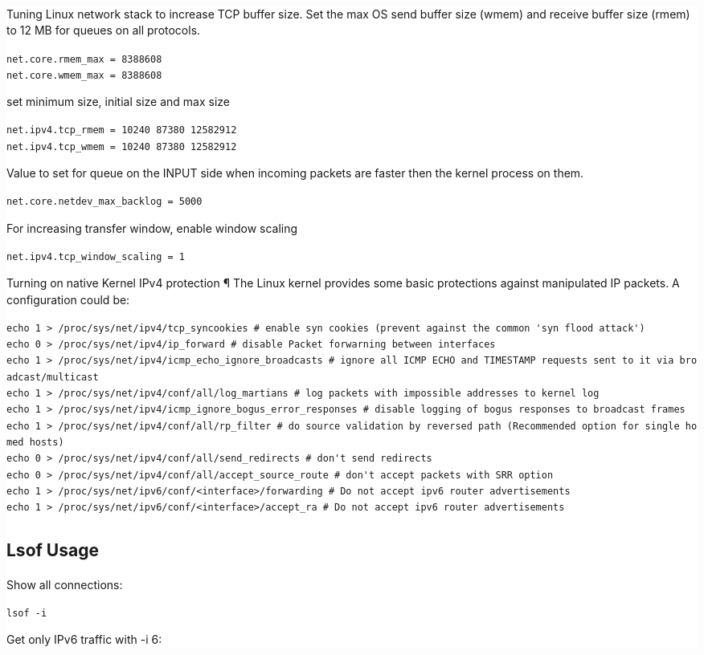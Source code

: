 Tuning Linux network stack to increase TCP buffer size. Set the max OS send buffer size \(wmem\) and receive buffer size \(rmem\) to 12 MB for queues on all protocols.

```text
net.core.rmem_max = 8388608
net.core.wmem_max = 8388608
```

set minimum size, initial size and max size

```text
net.ipv4.tcp_rmem = 10240 87380 12582912
net.ipv4.tcp_wmem = 10240 87380 12582912
```

Value to set for queue on the INPUT side when incoming packets are faster then the kernel process on them.

```text
net.core.netdev_max_backlog = 5000
```

For increasing transfer window, enable window scaling

```text
net.ipv4.tcp_window_scaling = 1
```

Turning on native Kernel IPv4 protection ¶ The Linux kernel provides some basic protections against manipulated IP packets. A configuration could be:

```text
echo 1 > /proc/sys/net/ipv4/tcp_syncookies # enable syn cookies (prevent against the common 'syn flood attack')
echo 0 > /proc/sys/net/ipv4/ip_forward # disable Packet forwarning between interfaces
echo 1 > /proc/sys/net/ipv4/icmp_echo_ignore_broadcasts # ignore all ICMP ECHO and TIMESTAMP requests sent to it via broadcast/multicast
echo 1 > /proc/sys/net/ipv4/conf/all/log_martians # log packets with impossible addresses to kernel log
echo 1 > /proc/sys/net/ipv4/icmp_ignore_bogus_error_responses # disable logging of bogus responses to broadcast frames
echo 1 > /proc/sys/net/ipv4/conf/all/rp_filter # do source validation by reversed path (Recommended option for single homed hosts)
echo 0 > /proc/sys/net/ipv4/conf/all/send_redirects # don't send redirects
echo 0 > /proc/sys/net/ipv4/conf/all/accept_source_route # don't accept packets with SRR option
echo 1 > /proc/sys/net/ipv6/conf/<interface>/forwarding # Do not accept ipv6 router advertisements
echo 1 > /proc/sys/net/ipv6/conf/<interface>/accept_ra # Do not accept ipv6 router advertisements
```

## Lsof Usage

Show all connections:

```text
lsof -i
```

Get only IPv6 traffic with -i 6:
